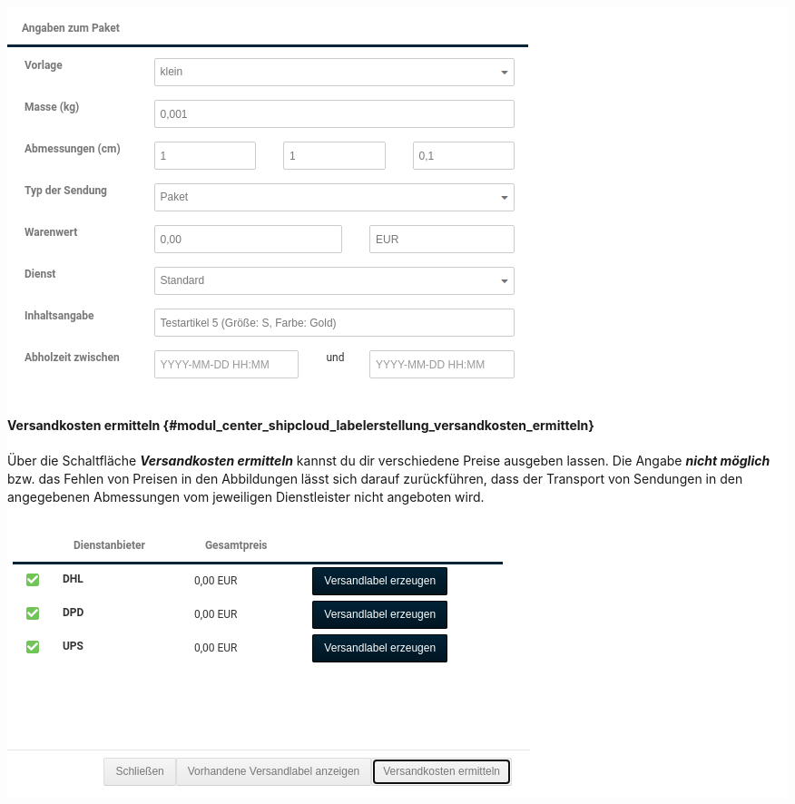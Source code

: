 ![](../Bilder/ABB_303.png "Angaben zum Paket")

#### Versandkosten ermitteln {#modul_center_shipcloud_labelerstellung_versandkosten_ermitteln}

Über die Schaltfläche _**Versandkosten ermitteln**_ kannst du dir verschiedene Preise ausgeben lassen. Die Angabe _**nicht möglich**_ bzw. das Fehlen von Preisen in den Abbildungen lässt sich darauf zurückführen, dass der Transport von Sendungen in den angegebenen Abmessungen vom jeweiligen Dienstleister nicht angeboten wird.

![](../Bilder/ABB_304.png "Einzelne Labels")
